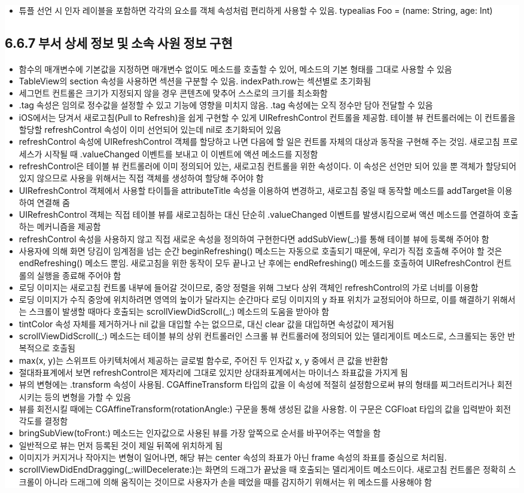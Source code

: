 - 튜플 선언 시 인자 레이블을 포함하면 각각의 요소를 객체 속성처럼 편리하게 사용할 수 있음. typealias Foo = (name: String, age: Int)

## 6.6.7 부서 상세 정보 및 소속 사원 정보 구현

- 함수의 매개변수에 기본값을 지정하면 매개변수 없이도 메소드를 호출할 수 있어, 메소드의 기본 형태를 그대로 사용할 수 있음
- TableView의 section 속성을 사용하면 섹션을 구분할 수 있음. indexPath.row는 섹션별로 초기화됨
- 세그먼트 컨트롤은 크기가 지정되지 않을 경우 콘텐츠에 맞추어 스스로의 크기를 최소화함
- .tag 속성은 임의로 정수값을 설정할 수 있고 기능에 영향을 미치지 않음. .tag 속성에는 오직 정수만 담아 전달할 수 있음
- iOS에서는 당겨서 새로고침(Pull to Refresh)을 쉽게 구현할 수 있게 UIRefreshControl 컨트롤을 제공함. 테이블 뷰 컨트롤러에는 이 컨트롤을 할당할 refreshControl 속성이 이미 선언되어 있는데 nil로 초기화되어 있음
- refreshControl 속성에 UIRefreshControl 객체를 할당하고 나면 다음에 할 일은 컨트롤 자체의 대상과 동작을 구현해 주는 것임. 새로고침 프로세스가 시작될 때 .valueChanged 이벤트를 보내고 이 이벤트에 액션 메소드를 지정함
- refreshControl은 테이블 뷰 컨트롤러에 이미 정의되어 있는, 새로고침 컨트롤을 위한 속성이다. 이 속성은 선언만 되어 있을 뿐 객체가 할당되어 있지 않으므로 사용을 위해서는 직접 객체를 생성하여 할당해 주어야 함
- UIRefreshControl 객체에서 사용할 타이틀을 attributeTitle 속성을 이용하여 변경하고, 새로고침 중일 때 동작할 메소드를 addTarget을 이용하여 연결해 줌
- UIRefreshControl 객체는 직접 테이블 뷰를 새로고침하는 대신 단순히 .valueChanged 이벤트를 발생시킴으로써 액션 메소드를 연결하여 호출하는 메커니즘을 제공함
- refreshControl 속성을 사용하지 않고 직접 새로운 속성을 정의하여 구현한다면 addSubView(_:)를 통해 테이블 뷰에 등록해 주어야 함
- 사용자에 의해 화면 당김이 임계점을 넘는 순간 beginRefreshing() 메소드는 자동으로 호출되기 때문에, 우리가 직접 호출해 주어야 할 것은 endRefreshing() 메소드 뿐임. 새로고침을 위한 동작이 모두 끝나고 난 후에는 endRefreshing() 메소드를 호출하여 UIRefreshControl 컨트롤의 실행을 종료해 주어야 함
- 로딩 이미지는 새로고침 컨트롤 내부에 들어갈 것이므로, 중앙 정렬을 위해 그보다 상위 객체인 refreshControl의 가로 너비를 이용함
- 로딩 이미지가 수직 중앙에 위치하려면 영역의 높이가 달라지는 순간마다 로딩 이미지의 y 좌표 위치가 교정되어야 하므로, 이를 해결하기 위해서는 스크롤이 발생할 때마다 호출되는 scrollViewDidScroll(_:) 메소드의 도움을 받아야 함
- tintColor 속성 자체를 제거하거나 nil 값을 대입할 수는 없으므로, 대신 clear 값을 대입하면 속성값이 제거됨
- scrollViewDidScroll(_:) 메소드는 테이블 뷰의 상위 컨트롤러인 스크롤 뷰 컨트롤러에 정의되어 있는 델리게이트 메소드로, 스크롤되는 동안 반복적으로 호출됨
- max(x, y)는 스위프트 아키텍처에서 제공하는 글로벌 함수로, 주어진 두 인자값 x, y 중에서 큰 값을 반환함
- 절대좌표계에서 보면 refreshControl은 제자리에 그대로 있지만 상대좌표계에서는 마이너스 좌표값을 가지게 됨
- 뷰의 변형에는 .transform 속성이 사용됨. CGAffineTransform 타입의 값을 이 속성에 적절히 설정함으로써 뷰의 형태를 찌그러트리거나 회전시키는 등의 변형을 가할 수 있음
- 뷰를 회전시킬 때에는 CGAffineTransform(rotationAngle:) 구문을 통해 생성된 값을 사용함. 이 구문은 CGFloat 타입의 값을 입력받아 회전 각도를 결정함
- bringSubView(toFront:) 메소드는 인자값으로 사용된 뷰를 가장 앞쪽으로 순서를 바꾸어주는 역할을 함
- 일반적으로 뷰는 먼저 등록된 것이 제일 뒤쪽에 위치하게 됨
- 이미지가 커지거나 작아지는 변형이 일어나면, 해당 뷰는 center 속성의 좌표가 아닌 frame 속성의 좌표를 중심으로 처리됨.
- scrollViewDidEndDragging(_:willDecelerate:)는 화면의 드래그가 끝났을 때 호출되는 델리게이트 메소드이다. 새로고침 컨트롤은 정확히 스크롤이 아니라 드래그에 의해 움직이는 것이므로 사용자가 손을 떼었을 때를 감지하기 위해서는 위 메소드를 사용해야 함
